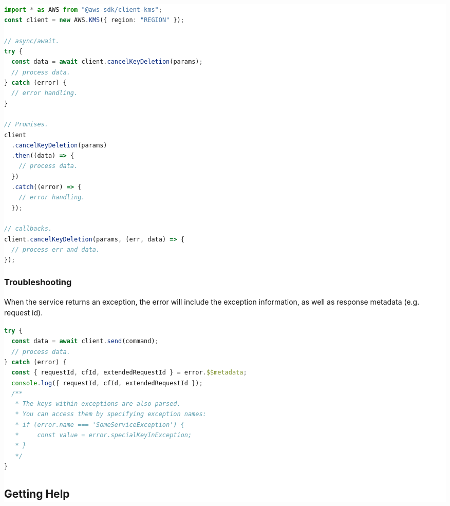 ```ts
import * as AWS from "@aws-sdk/client-kms";
const client = new AWS.KMS({ region: "REGION" });

// async/await.
try {
  const data = await client.cancelKeyDeletion(params);
  // process data.
} catch (error) {
  // error handling.
}

// Promises.
client
  .cancelKeyDeletion(params)
  .then((data) => {
    // process data.
  })
  .catch((error) => {
    // error handling.
  });

// callbacks.
client.cancelKeyDeletion(params, (err, data) => {
  // process err and data.
});
```

### Troubleshooting

When the service returns an exception, the error will include the exception information,
as well as response metadata (e.g. request id).

```js
try {
  const data = await client.send(command);
  // process data.
} catch (error) {
  const { requestId, cfId, extendedRequestId } = error.$$metadata;
  console.log({ requestId, cfId, extendedRequestId });
  /**
   * The keys within exceptions are also parsed.
   * You can access them by specifying exception names:
   * if (error.name === 'SomeServiceException') {
   *     const value = error.specialKeyInException;
   * }
   */
}
```

## Getting Help
